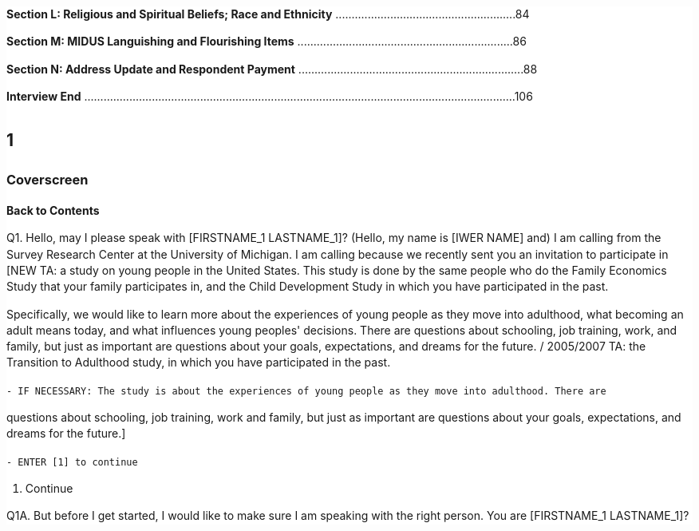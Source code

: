 
**Section L: Religious and Spiritual Beliefs; Race and Ethnicity** ........................................................84


**Section M: MIDUS Languishing and Flourishing Items** ...................................................................86


**Section N: Address Update and Respondent Payment** ......................................................................88


**Interview End** ......................................................................................................................................106


## 1

### **Coverscreen**

**Back to Contents**

Q1. Hello, may I please speak with [FIRSTNAME_1 LASTNAME_1]?
(Hello, my name is [IWER NAME] and) I am calling from the Survey Research Center at the University of
Michigan. I am calling because we recently sent you an invitation to participate in [NEW TA: a study on young
people in the United States. This study is done by the same people who do the Family Economics Study that your
family participates in, and the Child Development Study in which you have participated in the past.

Specifically, we would like to learn more about the experiences of young people as they move into adulthood,
what becoming an adult means today, and what influences young peoples' decisions. There are questions about
schooling, job training, work, and family, but just as important are questions about your goals, expectations, and
dreams for the future. / 2005/2007 TA: the Transition to Adulthood study, in which you have participated in the
past.

    - IF NECESSARY: The study is about the experiences of young people as they move into adulthood. There are
questions about schooling, job training, work and family, but just as important are questions about your goals,
expectations, and dreams for the future.]

    - ENTER [1] to continue


1. Continue


Q1A. But before I get started, I would like to make sure I am speaking with the right person. You are [FIRSTNAME_1
LASTNAME_1]?

